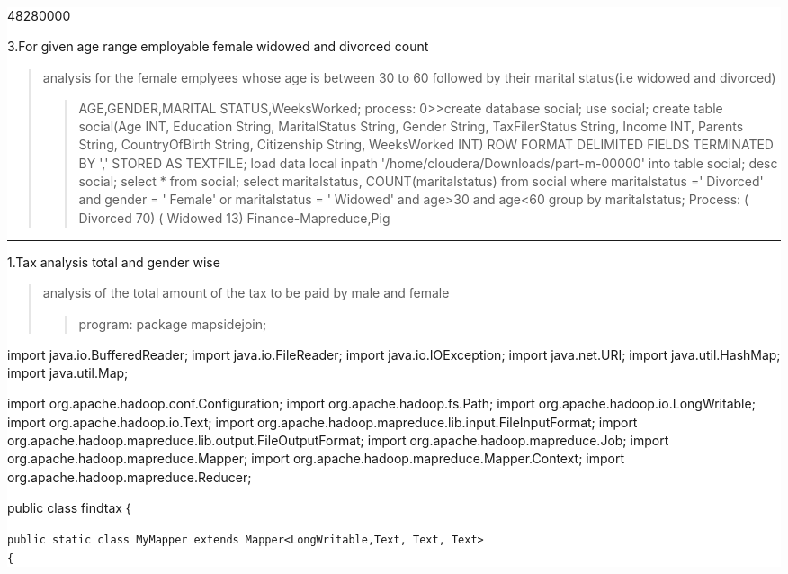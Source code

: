 48280000

3.For given age range employable female widowed and divorced count
>analysis for the female emplyees whose age is between 30 to 60 followed by their marital status(i.e widowed and divorced)
>>AGE,GENDER,MARITAL STATUS,WeeksWorked;
>>process:
0>>create database social;
>>use social;
>>create table social(Age INT, Education String, MaritalStatus String, Gender String, TaxFilerStatus String, Income INT, Parents String, CountryOfBirth String,      Citizenship String, WeeksWorked INT) 
ROW FORMAT DELIMITED 
FIELDS TERMINATED BY ','
STORED AS TEXTFILE; 
>>load data local inpath '/home/cloudera/Downloads/part-m-00000' into table social;
>>desc social;
>>select * from social;
>>select maritalstatus, COUNT(maritalstatus) from social where maritalstatus =' Divorced' and gender = ' Female' or maritalstatus = ' Widowed' and age>30 and age<60 group by maritalstatus;
>>Process:
   ( Divorced	70)
   ( Widowed	13)
Finance-Mapreduce,Pig
---------------------------------------------------------------------------
1.Tax analysis total and gender wise
>analysis of the total amount of the tax to be paid by male and female  
>>program:
package mapsidejoin;


import java.io.BufferedReader;
import java.io.FileReader;
import java.io.IOException;
import java.net.URI;
import java.util.HashMap;
import java.util.Map;

import org.apache.hadoop.conf.Configuration;
import org.apache.hadoop.fs.Path;
import org.apache.hadoop.io.LongWritable;
import org.apache.hadoop.io.Text;
import org.apache.hadoop.mapreduce.lib.input.FileInputFormat;
import org.apache.hadoop.mapreduce.lib.output.FileOutputFormat;
import org.apache.hadoop.mapreduce.Job;
import org.apache.hadoop.mapreduce.Mapper;
import org.apache.hadoop.mapreduce.Mapper.Context;
import org.apache.hadoop.mapreduce.Reducer;

public class findtax
{
   
   
    public static class MyMapper extends Mapper<LongWritable,Text, Text, Text>
    {
       